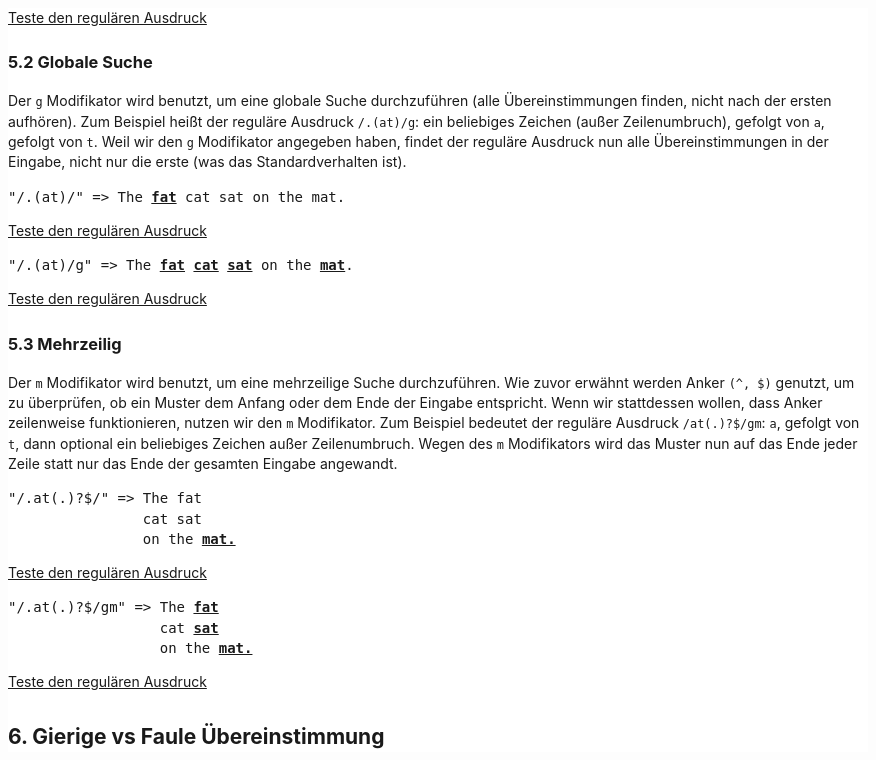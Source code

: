 [Teste den regulären Ausdruck](https://regex101.com/r/ahfiuh/1)

### 5.2 Globale Suche

Der `g` Modifikator wird benutzt, um eine globale Suche durchzuführen (alle Übereinstimmungen finden, nicht nach der ersten aufhören).
Zum Beispiel heißt der reguläre Ausdruck `/.(at)/g`: ein beliebiges Zeichen (außer Zeilenumbruch), gefolgt von `a`, gefolgt von `t`.
Weil wir den `g` Modifikator angegeben haben, findet der reguläre Ausdruck nun alle Übereinstimmungen in der Eingabe, nicht nur die erste
(was das Standardverhalten ist).

<pre>
"/.(at)/" => The <a href="#learn-regex"><strong>fat</strong></a> cat sat on the mat.
</pre>

[Teste den regulären Ausdruck](https://regex101.com/r/jnk6gM/1)

<pre>
"/.(at)/g" => The <a href="#learn-regex"><strong>fat</strong></a> <a href="#learn-regex"><strong>cat</strong></a> <a href="#learn-regex"><strong>sat</strong></a> on the <a href="#learn-regex"><strong>mat</strong></a>.
</pre>

[Teste den regulären Ausdruck](https://regex101.com/r/dO1nef/1)

### 5.3 Mehrzeilig

Der `m` Modifikator wird benutzt, um eine mehrzeilige Suche durchzuführen. Wie zuvor erwähnt werden Anker `(^, $)` genutzt, um zu überprüfen,
ob ein Muster dem Anfang oder dem Ende der Eingabe entspricht. Wenn wir stattdessen wollen, dass Anker zeilenweise funktionieren, nutzen wir den `m`
Modifikator. Zum Beispiel bedeutet der reguläre Ausdruck `/at(.)?$/gm`: `a`, gefolgt von `t`, dann optional ein beliebiges Zeichen außer 
Zeilenumbruch. Wegen des `m` Modifikators wird das Muster nun auf das Ende jeder Zeile statt nur das Ende der gesamten Eingabe angewandt.

<pre>
"/.at(.)?$/" => The fat
                cat sat
                on the <a href="#learn-regex"><strong>mat.</strong></a>
</pre>

[Teste den regulären Ausdruck](https://regex101.com/r/hoGMkP/1)

<pre>
"/.at(.)?$/gm" => The <a href="#learn-regex"><strong>fat</strong></a>
                  cat <a href="#learn-regex"><strong>sat</strong></a>
                  on the <a href="#learn-regex"><strong>mat.</strong></a>
</pre>

[Teste den regulären Ausdruck](https://regex101.com/r/E88WE2/1)

## 6. Gierige vs Faule Übereinstimmung
